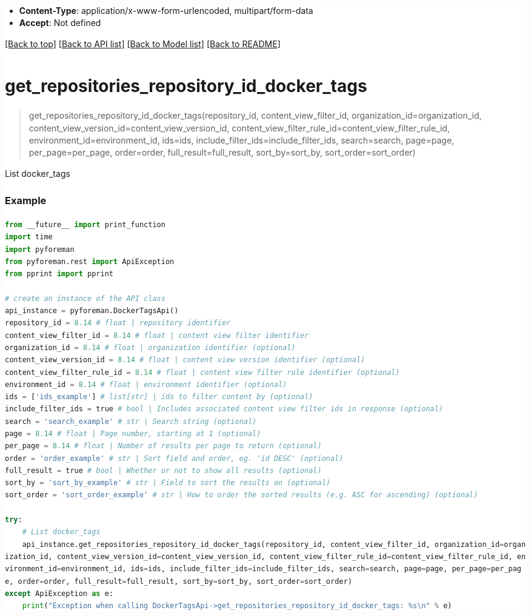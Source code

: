  - **Content-Type**: application/x-www-form-urlencoded, multipart/form-data
 - **Accept**: Not defined

[[Back to top]](#) [[Back to API list]](../README.md#documentation-for-api-endpoints) [[Back to Model list]](../README.md#documentation-for-models) [[Back to README]](../README.md)

# **get_repositories_repository_id_docker_tags**
> get_repositories_repository_id_docker_tags(repository_id, content_view_filter_id, organization_id=organization_id, content_view_version_id=content_view_version_id, content_view_filter_rule_id=content_view_filter_rule_id, environment_id=environment_id, ids=ids, include_filter_ids=include_filter_ids, search=search, page=page, per_page=per_page, order=order, full_result=full_result, sort_by=sort_by, sort_order=sort_order)

List docker_tags



### Example
```python
from __future__ import print_function
import time
import pyforeman
from pyforeman.rest import ApiException
from pprint import pprint

# create an instance of the API class
api_instance = pyforeman.DockerTagsApi()
repository_id = 8.14 # float | repository identifier
content_view_filter_id = 8.14 # float | content view filter identifier
organization_id = 8.14 # float | organization identifier (optional)
content_view_version_id = 8.14 # float | content view version identifier (optional)
content_view_filter_rule_id = 8.14 # float | content view filter rule identifier (optional)
environment_id = 8.14 # float | environment identifier (optional)
ids = ['ids_example'] # list[str] | ids to filter content by (optional)
include_filter_ids = true # bool | Includes associated content view filter ids in response (optional)
search = 'search_example' # str | Search string (optional)
page = 8.14 # float | Page number, starting at 1 (optional)
per_page = 8.14 # float | Number of results per page to return (optional)
order = 'order_example' # str | Sort field and order, eg. 'id DESC' (optional)
full_result = true # bool | Whether or not to show all results (optional)
sort_by = 'sort_by_example' # str | Field to sort the results on (optional)
sort_order = 'sort_order_example' # str | How to order the sorted results (e.g. ASC for ascending) (optional)

try:
    # List docker_tags
    api_instance.get_repositories_repository_id_docker_tags(repository_id, content_view_filter_id, organization_id=organization_id, content_view_version_id=content_view_version_id, content_view_filter_rule_id=content_view_filter_rule_id, environment_id=environment_id, ids=ids, include_filter_ids=include_filter_ids, search=search, page=page, per_page=per_page, order=order, full_result=full_result, sort_by=sort_by, sort_order=sort_order)
except ApiException as e:
    print("Exception when calling DockerTagsApi->get_repositories_repository_id_docker_tags: %s\n" % e)
```
